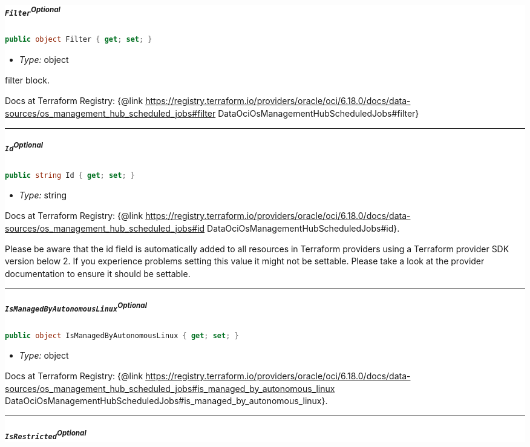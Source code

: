 ##### `Filter`<sup>Optional</sup> <a name="Filter" id="rhizo-co-terraform-provider-oci.dataOciOsManagementHubScheduledJobs.DataOciOsManagementHubScheduledJobsConfig.property.filter"></a>

```csharp
public object Filter { get; set; }
```

- *Type:* object

filter block.

Docs at Terraform Registry: {@link https://registry.terraform.io/providers/oracle/oci/6.18.0/docs/data-sources/os_management_hub_scheduled_jobs#filter DataOciOsManagementHubScheduledJobs#filter}

---

##### `Id`<sup>Optional</sup> <a name="Id" id="rhizo-co-terraform-provider-oci.dataOciOsManagementHubScheduledJobs.DataOciOsManagementHubScheduledJobsConfig.property.id"></a>

```csharp
public string Id { get; set; }
```

- *Type:* string

Docs at Terraform Registry: {@link https://registry.terraform.io/providers/oracle/oci/6.18.0/docs/data-sources/os_management_hub_scheduled_jobs#id DataOciOsManagementHubScheduledJobs#id}.

Please be aware that the id field is automatically added to all resources in Terraform providers using a Terraform provider SDK version below 2.
If you experience problems setting this value it might not be settable. Please take a look at the provider documentation to ensure it should be settable.

---

##### `IsManagedByAutonomousLinux`<sup>Optional</sup> <a name="IsManagedByAutonomousLinux" id="rhizo-co-terraform-provider-oci.dataOciOsManagementHubScheduledJobs.DataOciOsManagementHubScheduledJobsConfig.property.isManagedByAutonomousLinux"></a>

```csharp
public object IsManagedByAutonomousLinux { get; set; }
```

- *Type:* object

Docs at Terraform Registry: {@link https://registry.terraform.io/providers/oracle/oci/6.18.0/docs/data-sources/os_management_hub_scheduled_jobs#is_managed_by_autonomous_linux DataOciOsManagementHubScheduledJobs#is_managed_by_autonomous_linux}.

---

##### `IsRestricted`<sup>Optional</sup> <a name="IsRestricted" id="rhizo-co-terraform-provider-oci.dataOciOsManagementHubScheduledJobs.DataOciOsManagementHubScheduledJobsConfig.property.isRestricted"></a>

